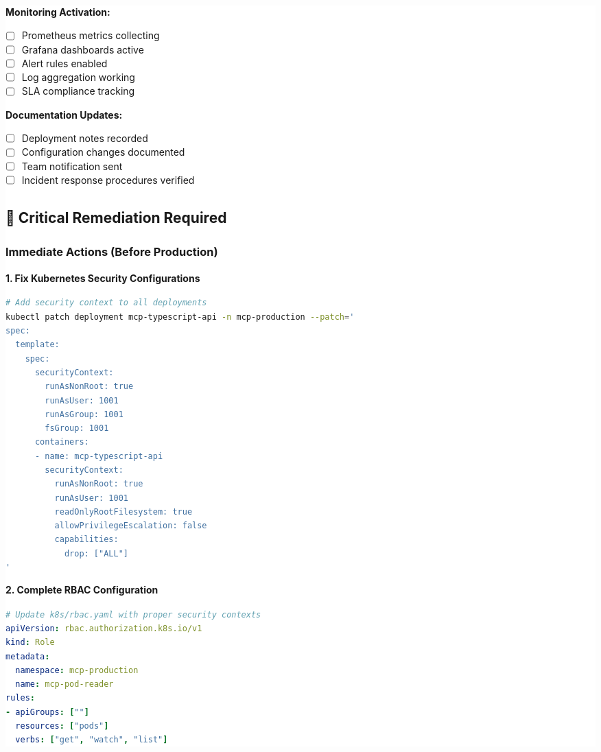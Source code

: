 **Monitoring Activation:**
- [ ] Prometheus metrics collecting
- [ ] Grafana dashboards active
- [ ] Alert rules enabled
- [ ] Log aggregation working
- [ ] SLA compliance tracking

**Documentation Updates:**
- [ ] Deployment notes recorded
- [ ] Configuration changes documented
- [ ] Team notification sent
- [ ] Incident response procedures verified

## 🔧 Critical Remediation Required

### Immediate Actions (Before Production)

**1. Fix Kubernetes Security Configurations**
```bash
# Add security context to all deployments
kubectl patch deployment mcp-typescript-api -n mcp-production --patch='
spec:
  template:
    spec:
      securityContext:
        runAsNonRoot: true
        runAsUser: 1001
        runAsGroup: 1001
        fsGroup: 1001
      containers:
      - name: mcp-typescript-api
        securityContext:
          runAsNonRoot: true
          runAsUser: 1001
          readOnlyRootFilesystem: true
          allowPrivilegeEscalation: false
          capabilities:
            drop: ["ALL"]
'
```

**2. Complete RBAC Configuration**
```yaml
# Update k8s/rbac.yaml with proper security contexts
apiVersion: rbac.authorization.k8s.io/v1
kind: Role
metadata:
  namespace: mcp-production
  name: mcp-pod-reader
rules:
- apiGroups: [""]
  resources: ["pods"]
  verbs: ["get", "watch", "list"]
```
